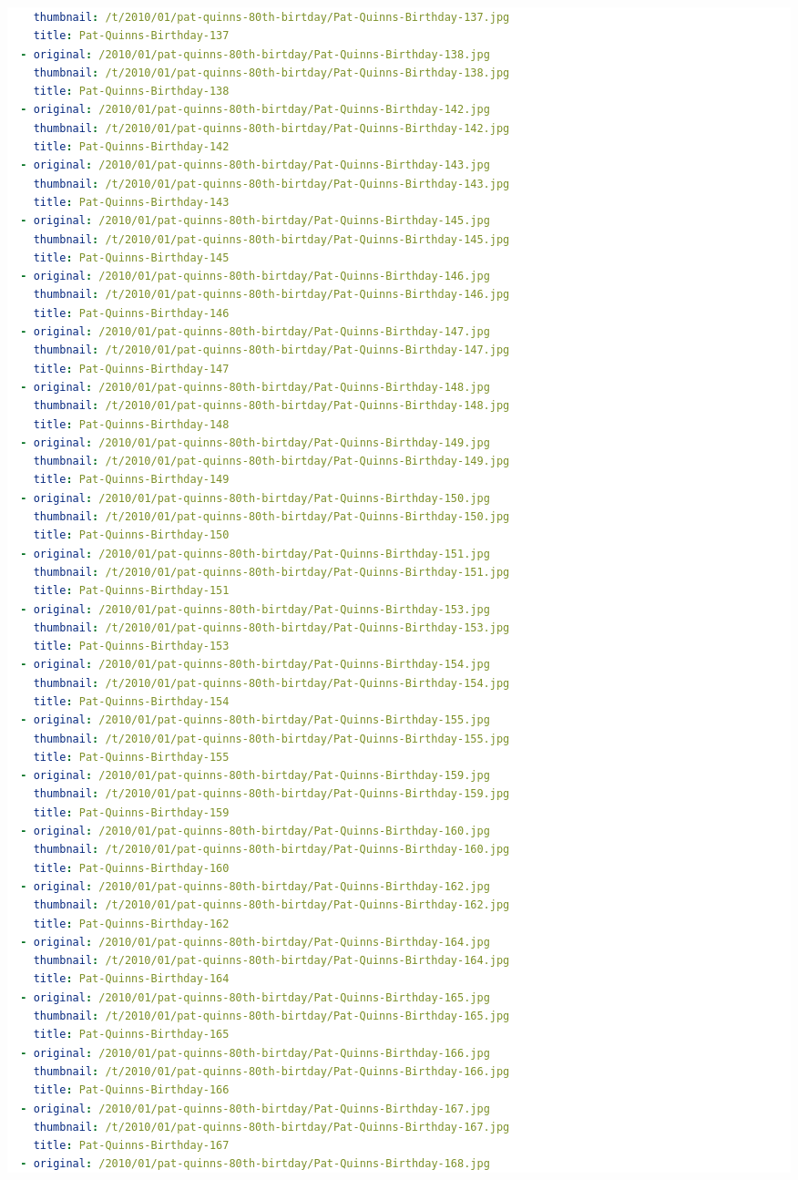 ```yaml
    thumbnail: /t/2010/01/pat-quinns-80th-birtday/Pat-Quinns-Birthday-137.jpg
    title: Pat-Quinns-Birthday-137
  - original: /2010/01/pat-quinns-80th-birtday/Pat-Quinns-Birthday-138.jpg
    thumbnail: /t/2010/01/pat-quinns-80th-birtday/Pat-Quinns-Birthday-138.jpg
    title: Pat-Quinns-Birthday-138
  - original: /2010/01/pat-quinns-80th-birtday/Pat-Quinns-Birthday-142.jpg
    thumbnail: /t/2010/01/pat-quinns-80th-birtday/Pat-Quinns-Birthday-142.jpg
    title: Pat-Quinns-Birthday-142
  - original: /2010/01/pat-quinns-80th-birtday/Pat-Quinns-Birthday-143.jpg
    thumbnail: /t/2010/01/pat-quinns-80th-birtday/Pat-Quinns-Birthday-143.jpg
    title: Pat-Quinns-Birthday-143
  - original: /2010/01/pat-quinns-80th-birtday/Pat-Quinns-Birthday-145.jpg
    thumbnail: /t/2010/01/pat-quinns-80th-birtday/Pat-Quinns-Birthday-145.jpg
    title: Pat-Quinns-Birthday-145
  - original: /2010/01/pat-quinns-80th-birtday/Pat-Quinns-Birthday-146.jpg
    thumbnail: /t/2010/01/pat-quinns-80th-birtday/Pat-Quinns-Birthday-146.jpg
    title: Pat-Quinns-Birthday-146
  - original: /2010/01/pat-quinns-80th-birtday/Pat-Quinns-Birthday-147.jpg
    thumbnail: /t/2010/01/pat-quinns-80th-birtday/Pat-Quinns-Birthday-147.jpg
    title: Pat-Quinns-Birthday-147
  - original: /2010/01/pat-quinns-80th-birtday/Pat-Quinns-Birthday-148.jpg
    thumbnail: /t/2010/01/pat-quinns-80th-birtday/Pat-Quinns-Birthday-148.jpg
    title: Pat-Quinns-Birthday-148
  - original: /2010/01/pat-quinns-80th-birtday/Pat-Quinns-Birthday-149.jpg
    thumbnail: /t/2010/01/pat-quinns-80th-birtday/Pat-Quinns-Birthday-149.jpg
    title: Pat-Quinns-Birthday-149
  - original: /2010/01/pat-quinns-80th-birtday/Pat-Quinns-Birthday-150.jpg
    thumbnail: /t/2010/01/pat-quinns-80th-birtday/Pat-Quinns-Birthday-150.jpg
    title: Pat-Quinns-Birthday-150
  - original: /2010/01/pat-quinns-80th-birtday/Pat-Quinns-Birthday-151.jpg
    thumbnail: /t/2010/01/pat-quinns-80th-birtday/Pat-Quinns-Birthday-151.jpg
    title: Pat-Quinns-Birthday-151
  - original: /2010/01/pat-quinns-80th-birtday/Pat-Quinns-Birthday-153.jpg
    thumbnail: /t/2010/01/pat-quinns-80th-birtday/Pat-Quinns-Birthday-153.jpg
    title: Pat-Quinns-Birthday-153
  - original: /2010/01/pat-quinns-80th-birtday/Pat-Quinns-Birthday-154.jpg
    thumbnail: /t/2010/01/pat-quinns-80th-birtday/Pat-Quinns-Birthday-154.jpg
    title: Pat-Quinns-Birthday-154
  - original: /2010/01/pat-quinns-80th-birtday/Pat-Quinns-Birthday-155.jpg
    thumbnail: /t/2010/01/pat-quinns-80th-birtday/Pat-Quinns-Birthday-155.jpg
    title: Pat-Quinns-Birthday-155
  - original: /2010/01/pat-quinns-80th-birtday/Pat-Quinns-Birthday-159.jpg
    thumbnail: /t/2010/01/pat-quinns-80th-birtday/Pat-Quinns-Birthday-159.jpg
    title: Pat-Quinns-Birthday-159
  - original: /2010/01/pat-quinns-80th-birtday/Pat-Quinns-Birthday-160.jpg
    thumbnail: /t/2010/01/pat-quinns-80th-birtday/Pat-Quinns-Birthday-160.jpg
    title: Pat-Quinns-Birthday-160
  - original: /2010/01/pat-quinns-80th-birtday/Pat-Quinns-Birthday-162.jpg
    thumbnail: /t/2010/01/pat-quinns-80th-birtday/Pat-Quinns-Birthday-162.jpg
    title: Pat-Quinns-Birthday-162
  - original: /2010/01/pat-quinns-80th-birtday/Pat-Quinns-Birthday-164.jpg
    thumbnail: /t/2010/01/pat-quinns-80th-birtday/Pat-Quinns-Birthday-164.jpg
    title: Pat-Quinns-Birthday-164
  - original: /2010/01/pat-quinns-80th-birtday/Pat-Quinns-Birthday-165.jpg
    thumbnail: /t/2010/01/pat-quinns-80th-birtday/Pat-Quinns-Birthday-165.jpg
    title: Pat-Quinns-Birthday-165
  - original: /2010/01/pat-quinns-80th-birtday/Pat-Quinns-Birthday-166.jpg
    thumbnail: /t/2010/01/pat-quinns-80th-birtday/Pat-Quinns-Birthday-166.jpg
    title: Pat-Quinns-Birthday-166
  - original: /2010/01/pat-quinns-80th-birtday/Pat-Quinns-Birthday-167.jpg
    thumbnail: /t/2010/01/pat-quinns-80th-birtday/Pat-Quinns-Birthday-167.jpg
    title: Pat-Quinns-Birthday-167
  - original: /2010/01/pat-quinns-80th-birtday/Pat-Quinns-Birthday-168.jpg
```